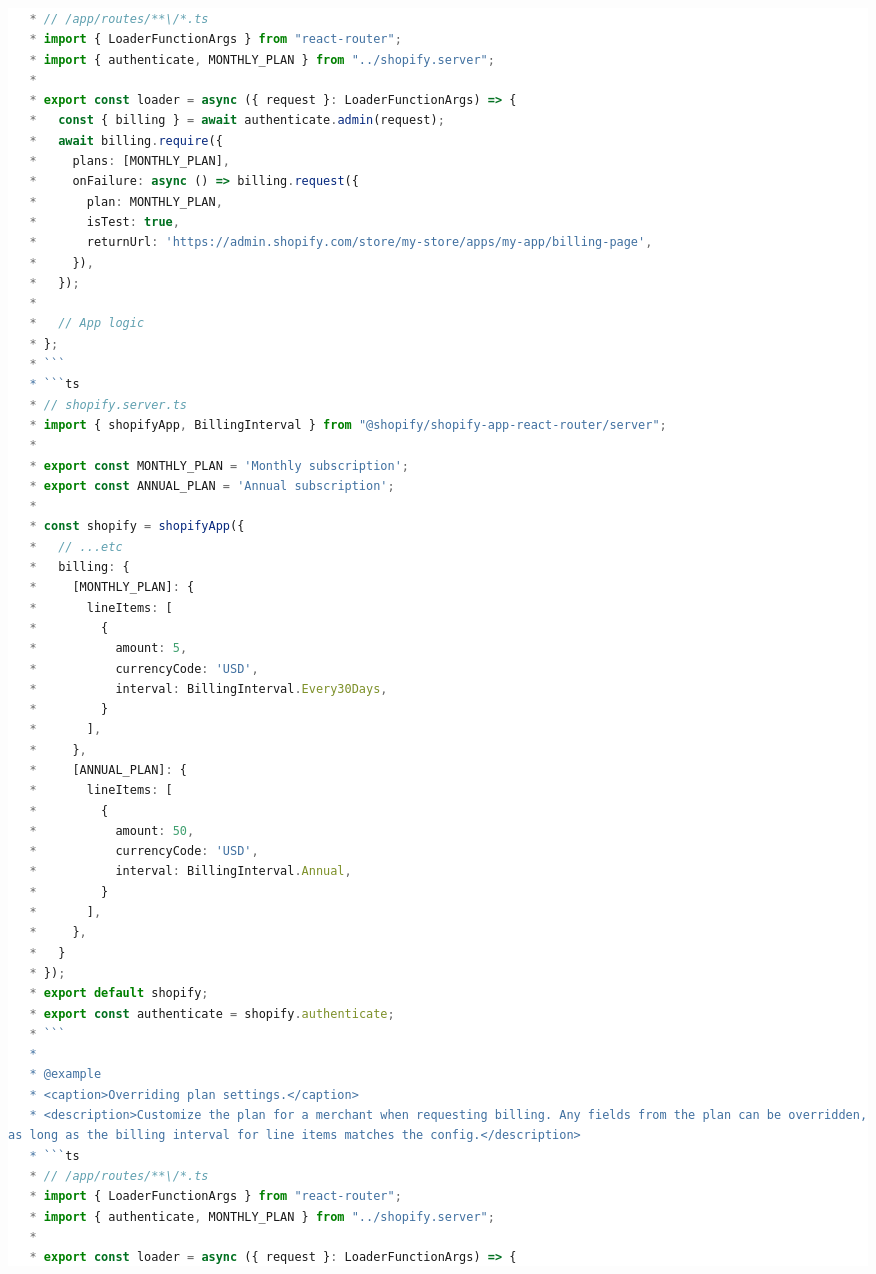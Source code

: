 ````ts
   * // /app/routes/**\/*.ts
   * import { LoaderFunctionArgs } from "react-router";
   * import { authenticate, MONTHLY_PLAN } from "../shopify.server";
   *
   * export const loader = async ({ request }: LoaderFunctionArgs) => {
   *   const { billing } = await authenticate.admin(request);
   *   await billing.require({
   *     plans: [MONTHLY_PLAN],
   *     onFailure: async () => billing.request({
   *       plan: MONTHLY_PLAN,
   *       isTest: true,
   *       returnUrl: 'https://admin.shopify.com/store/my-store/apps/my-app/billing-page',
   *     }),
   *   });
   *
   *   // App logic
   * };
   * ```
   * ```ts
   * // shopify.server.ts
   * import { shopifyApp, BillingInterval } from "@shopify/shopify-app-react-router/server";
   *
   * export const MONTHLY_PLAN = 'Monthly subscription';
   * export const ANNUAL_PLAN = 'Annual subscription';
   *
   * const shopify = shopifyApp({
   *   // ...etc
   *   billing: {
   *     [MONTHLY_PLAN]: {
   *       lineItems: [
   *         {
   *           amount: 5,
   *           currencyCode: 'USD',
   *           interval: BillingInterval.Every30Days,
   *         }
   *       ],
   *     },
   *     [ANNUAL_PLAN]: {
   *       lineItems: [
   *         {
   *           amount: 50,
   *           currencyCode: 'USD',
   *           interval: BillingInterval.Annual,
   *         }
   *       ],
   *     },
   *   }
   * });
   * export default shopify;
   * export const authenticate = shopify.authenticate;
   * ```
   *
   * @example
   * <caption>Overriding plan settings.</caption>
   * <description>Customize the plan for a merchant when requesting billing. Any fields from the plan can be overridden, as long as the billing interval for line items matches the config.</description>
   * ```ts
   * // /app/routes/**\/*.ts
   * import { LoaderFunctionArgs } from "react-router";
   * import { authenticate, MONTHLY_PLAN } from "../shopify.server";
   *
   * export const loader = async ({ request }: LoaderFunctionArgs) => {
````